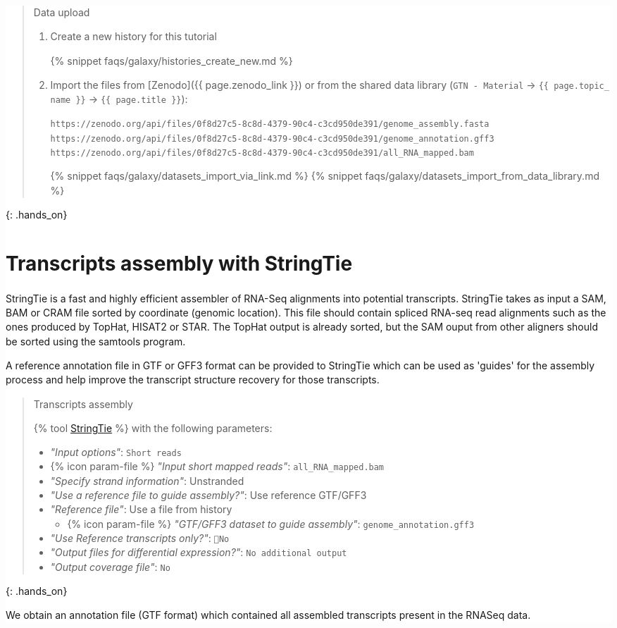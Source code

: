 > <hands-on-title>Data upload</hands-on-title>
>
> 1. Create a new history for this tutorial
>
>    {% snippet faqs/galaxy/histories_create_new.md %}
>
> 2. Import the files from [Zenodo]({{ page.zenodo_link }}) or from
>    the shared data library (`GTN - Material` -> `{{ page.topic_name }}`
>     -> `{{ page.title }}`):
>
>    ```
>    https://zenodo.org/api/files/0f8d27c5-8c8d-4379-90c4-c3cd950de391/genome_assembly.fasta
>    https://zenodo.org/api/files/0f8d27c5-8c8d-4379-90c4-c3cd950de391/genome_annotation.gff3
>    https://zenodo.org/api/files/0f8d27c5-8c8d-4379-90c4-c3cd950de391/all_RNA_mapped.bam
>    ```
>
>    {% snippet faqs/galaxy/datasets_import_via_link.md %}
>    {% snippet faqs/galaxy/datasets_import_from_data_library.md %}
>
{: .hands_on}

# Transcripts assembly with StringTie

StringTie is a fast and highly efficient assembler of RNA-Seq alignments into potential transcripts.
StringTie takes as input a SAM, BAM or CRAM file sorted by coordinate (genomic location). This file should contain spliced RNA-seq read alignments such as the ones produced by TopHat, HISAT2 or STAR. The TopHat output is already sorted, but the SAM ouput from other aligners should be sorted using the samtools program.

A reference annotation file in GTF or GFF3 format can be provided to StringTie which can be used as 'guides' for the assembly process and help improve the transcript structure recovery for those transcripts.

> <hands-on-title>Transcripts assembly</hands-on-title>
>
> {% tool [StringTie](toolshed.g2.bx.psu.edu/repos/iuc/stringtie/stringtie/2.1.7+galaxy1) %} with the following parameters:
>    - *"Input options"*: `Short reads`
>    - {% icon param-file %} *"Input short mapped reads"*: `all_RNA_mapped.bam`
>    - *"Specify strand information"*: Unstranded
>    - *"Use a reference file to guide assembly?"*: Use reference GTF/GFF3
>    - *"Reference file"*: Use a file from history
>        - {% icon param-file %} *"GTF/GFF3 dataset to guide assembly"*: `genome_annotation.gff3`
>    - *"Use Reference transcripts only?"*: `No`
>    - *"Output files for differential expression?"*: `No additional output`
>    - *"Output coverage file"*: `No`
>
{: .hands_on}

We obtain an annotation file (GTF format) which contained all assembled transcripts present in the RNASeq data.
